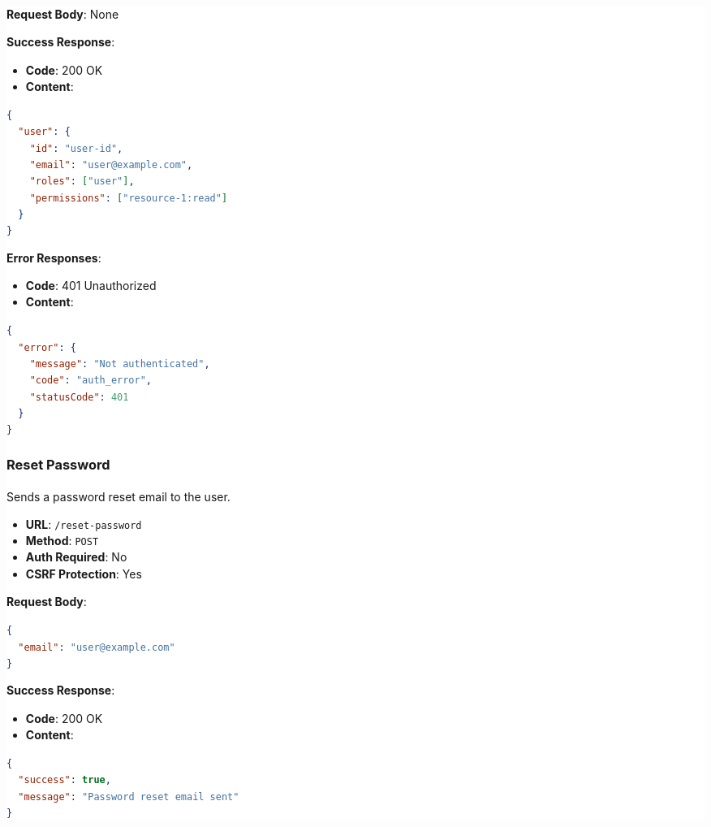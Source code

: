 **Request Body**: None

**Success Response**:

- **Code**: 200 OK
- **Content**:

```json
{
  "user": {
    "id": "user-id",
    "email": "user@example.com",
    "roles": ["user"],
    "permissions": ["resource-1:read"]
  }
}
```

**Error Responses**:

- **Code**: 401 Unauthorized
- **Content**:

```json
{
  "error": {
    "message": "Not authenticated",
    "code": "auth_error",
    "statusCode": 401
  }
}
```

### Reset Password

Sends a password reset email to the user.

- **URL**: `/reset-password`
- **Method**: `POST`
- **Auth Required**: No
- **CSRF Protection**: Yes

**Request Body**:

```json
{
  "email": "user@example.com"
}
```

**Success Response**:

- **Code**: 200 OK
- **Content**:

```json
{
  "success": true,
  "message": "Password reset email sent"
}
```
